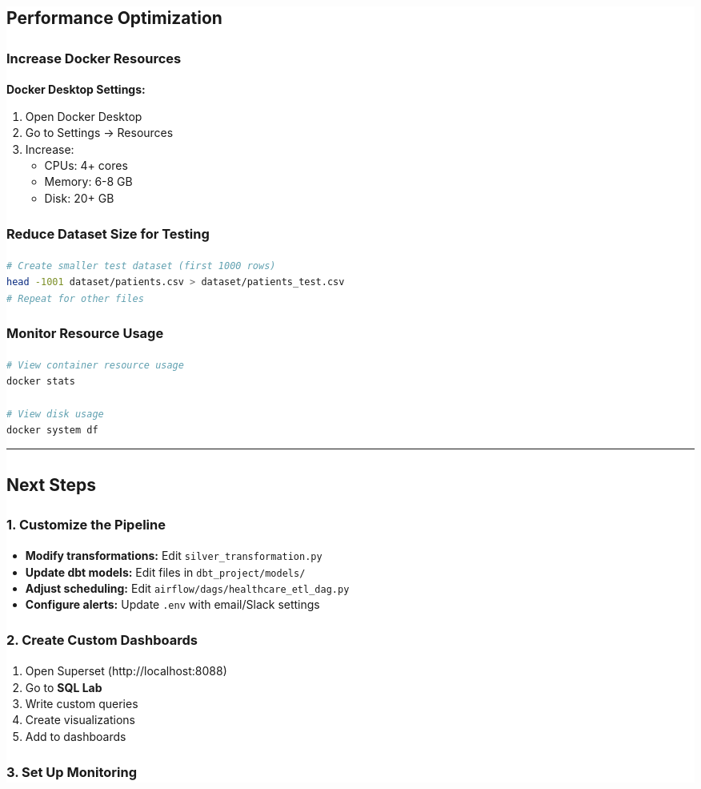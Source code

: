 
## Performance Optimization

### Increase Docker Resources

**Docker Desktop Settings:**
1. Open Docker Desktop
2. Go to Settings → Resources
3. Increase:
   - CPUs: 4+ cores
   - Memory: 6-8 GB
   - Disk: 20+ GB

### Reduce Dataset Size for Testing

```bash
# Create smaller test dataset (first 1000 rows)
head -1001 dataset/patients.csv > dataset/patients_test.csv
# Repeat for other files
```

### Monitor Resource Usage

```bash
# View container resource usage
docker stats

# View disk usage
docker system df
```

---

## Next Steps

### 1. Customize the Pipeline

- **Modify transformations:** Edit `silver_transformation.py`
- **Update dbt models:** Edit files in `dbt_project/models/`
- **Adjust scheduling:** Edit `airflow/dags/healthcare_etl_dag.py`
- **Configure alerts:** Update `.env` with email/Slack settings

### 2. Create Custom Dashboards

1. Open Superset (http://localhost:8088)
2. Go to **SQL Lab**
3. Write custom queries
4. Create visualizations
5. Add to dashboards

### 3. Set Up Monitoring
